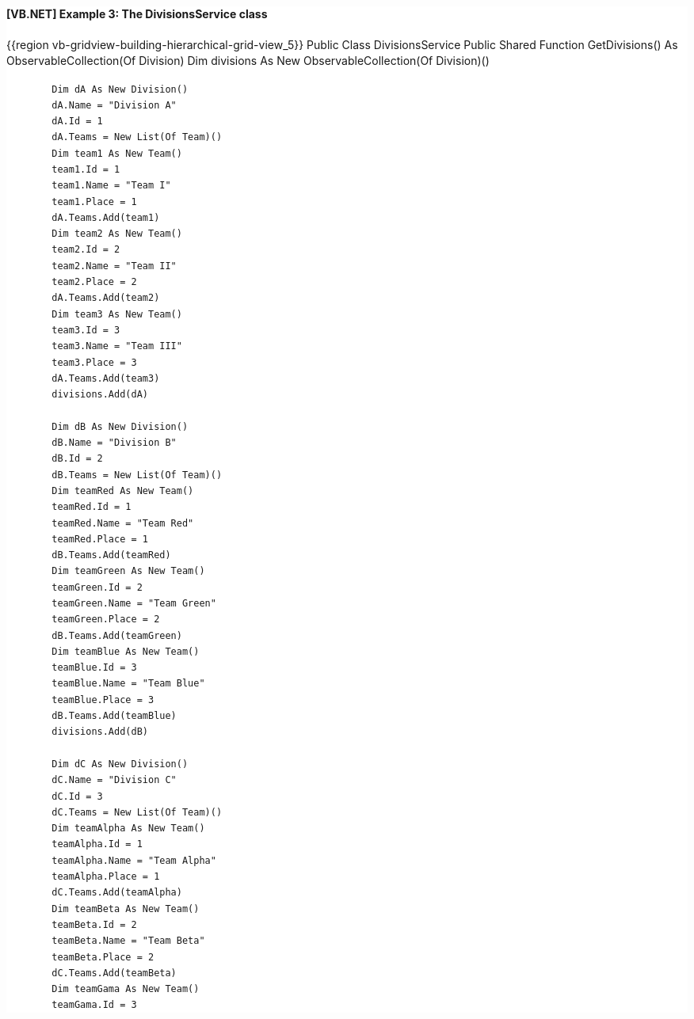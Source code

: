 #### __[VB.NET] Example 3: The DivisionsService class__

{{region vb-gridview-building-hierarchical-grid-view_5}}
	Public Class DivisionsService
	    Public Shared Function GetDivisions() As ObservableCollection(Of Division)
	        Dim divisions As New ObservableCollection(Of Division)()
	
	        Dim dA As New Division()
	        dA.Name = "Division A"
	        dA.Id = 1
	        dA.Teams = New List(Of Team)()
	        Dim team1 As New Team()
	        team1.Id = 1
	        team1.Name = "Team I"
	        team1.Place = 1
	        dA.Teams.Add(team1)
	        Dim team2 As New Team()
	        team2.Id = 2
	        team2.Name = "Team II"
	        team2.Place = 2
	        dA.Teams.Add(team2)
	        Dim team3 As New Team()
	        team3.Id = 3
	        team3.Name = "Team III"
	        team3.Place = 3
	        dA.Teams.Add(team3)
	        divisions.Add(dA)
	
	        Dim dB As New Division()
	        dB.Name = "Division B"
	        dB.Id = 2
	        dB.Teams = New List(Of Team)()
	        Dim teamRed As New Team()
	        teamRed.Id = 1
	        teamRed.Name = "Team Red"
	        teamRed.Place = 1
	        dB.Teams.Add(teamRed)
	        Dim teamGreen As New Team()
	        teamGreen.Id = 2
	        teamGreen.Name = "Team Green"
	        teamGreen.Place = 2
	        dB.Teams.Add(teamGreen)
	        Dim teamBlue As New Team()
	        teamBlue.Id = 3
	        teamBlue.Name = "Team Blue"
	        teamBlue.Place = 3
	        dB.Teams.Add(teamBlue)
	        divisions.Add(dB)
	
	        Dim dC As New Division()
	        dC.Name = "Division C"
	        dC.Id = 3
	        dC.Teams = New List(Of Team)()
	        Dim teamAlpha As New Team()
	        teamAlpha.Id = 1
	        teamAlpha.Name = "Team Alpha"
	        teamAlpha.Place = 1
	        dC.Teams.Add(teamAlpha)
	        Dim teamBeta As New Team()
	        teamBeta.Id = 2
	        teamBeta.Name = "Team Beta"
	        teamBeta.Place = 2
	        dC.Teams.Add(teamBeta)
	        Dim teamGama As New Team()
	        teamGama.Id = 3
